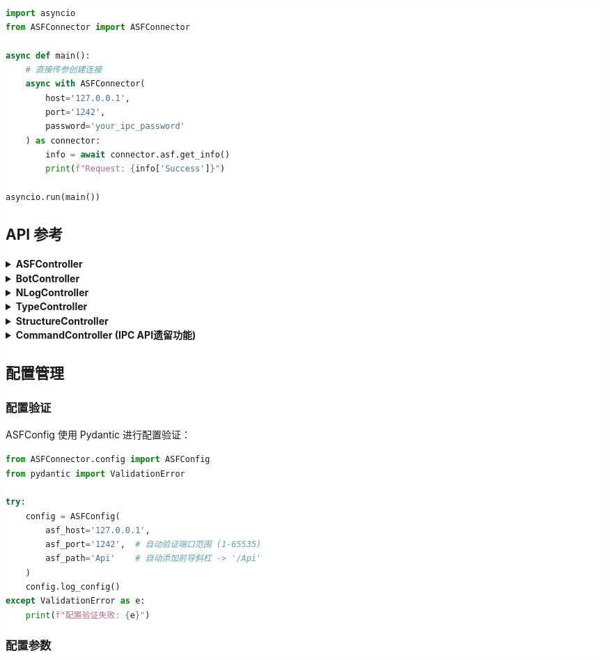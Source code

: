 ```python
import asyncio
from ASFConnector import ASFConnector

async def main():
    # 直接传参创建连接
    async with ASFConnector(
        host='127.0.0.1',
        port='1242',
        password='your_ipc_password'
    ) as connector:
        info = await connector.asf.get_info()
        print(f"Request: {info['Success']}")

asyncio.run(main())
```

## API 参考

<details><summary><b>ASFController</b></summary></details>

<details><summary><b>BotController</b></summary></details>

<details><summary><b>NLogController</b></summary></details>

<details><summary><b>TypeController</b></summary></details>

<details><summary><b>StructureController</b></summary></details>

<details><summary><b>CommandController (IPC API遗留功能)</b></summary></details>

## 配置管理

### 配置验证

ASFConfig 使用 Pydantic 进行配置验证：

```python
from ASFConnector.config import ASFConfig
from pydantic import ValidationError

try:
    config = ASFConfig(
        asf_host='127.0.0.1',
        asf_port='1242',  # 自动验证端口范围 (1-65535)
        asf_path='Api'    # 自动添加前导斜杠 -> '/Api'
    )
    config.log_config()
except ValidationError as e:
    print(f"配置验证失败: {e}")
```

### 配置参数
